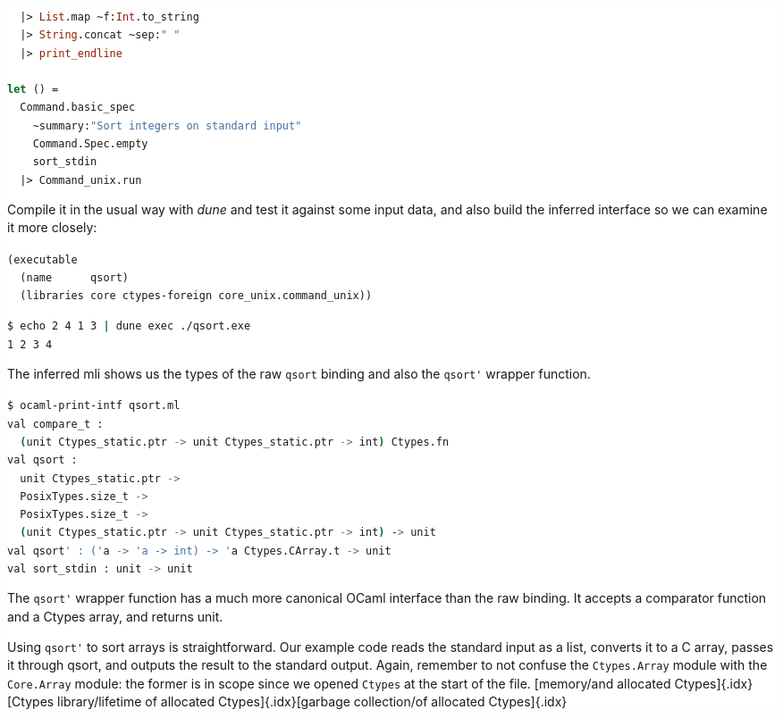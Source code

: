 ```ocaml file=examples/correct/ffi_qsort/qsort.ml
  |> List.map ~f:Int.to_string
  |> String.concat ~sep:" "
  |> print_endline

let () =
  Command.basic_spec
    ~summary:"Sort integers on standard input"
    Command.Spec.empty
    sort_stdin
  |> Command_unix.run
```

Compile it in the usual way with *dune* and test it against some input data,
and also build the inferred interface so we can examine it more closely:

```scheme file=examples/correct/ffi_qsort/dune
(executable
  (name      qsort)
  (libraries core ctypes-foreign core_unix.command_unix))
```

```sh dir=examples/correct/ffi_qsort
$ echo 2 4 1 3 | dune exec ./qsort.exe
1 2 3 4
```

The inferred mli shows us the types of the raw `qsort` binding and
also the `qsort'` wrapper function.

```sh dir=examples/correct/ffi_qsort
$ ocaml-print-intf qsort.ml
val compare_t :
  (unit Ctypes_static.ptr -> unit Ctypes_static.ptr -> int) Ctypes.fn
val qsort :
  unit Ctypes_static.ptr ->
  PosixTypes.size_t ->
  PosixTypes.size_t ->
  (unit Ctypes_static.ptr -> unit Ctypes_static.ptr -> int) -> unit
val qsort' : ('a -> 'a -> int) -> 'a Ctypes.CArray.t -> unit
val sort_stdin : unit -> unit
```

The `qsort'` wrapper function has a much more canonical OCaml
interface than the raw binding. It accepts a comparator function and a
Ctypes array, and returns unit.

Using `qsort'` to sort arrays is straightforward. Our example code
reads the standard input as a list, converts it to a C array, passes
it through qsort, and outputs the result to the standard
output. Again, remember to not confuse the `Ctypes.Array` module with
the `Core.Array` module: the former is in scope since we opened
`Ctypes` at the start of the file. [memory/and allocated
Ctypes]{.idx}[Ctypes library/lifetime of allocated
Ctypes]{.idx}[garbage collection/of allocated Ctypes]{.idx}
